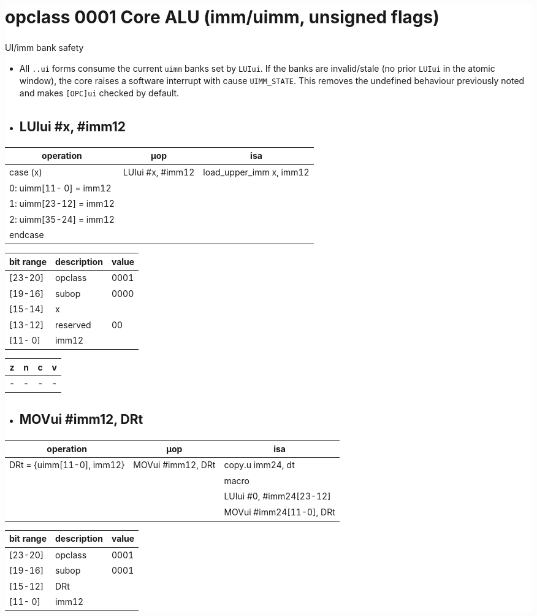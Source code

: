 # opclass 0001 Core ALU (imm/uimm, unsigned flags)

UI/imm bank safety

- All `..ui` forms consume the current `uimm` banks set by `LUIui`. If the banks are invalid/stale (no prior `LUIui` in the atomic window), the core raises a software interrupt with cause `UIMM_STATE`. This removes the undefined behaviour previously noted and makes `[OPC]ui` checked by default.

- ## LUIui #x, #imm12

| operation                | µop              | isa                     |
|--------------------------|------------------|-------------------------|
| case (x)                 | LUIui #x, #imm12 | load_upper_imm x, imm12 |
|   0: uimm[11- 0] = imm12 |                  |                         |
|   1: uimm[23-12] = imm12 |                  |                         |
|   2: uimm[35-24] = imm12 |                  |                         |
| endcase                  |                  |                         |

| bit range | description | value |
|-----------|-------------|-------|
| [23-20]   | opclass     | 0001  |
| [19-16]   | subop       | 0000  |
| [15-14]   | x           |       |
| [13-12]   | reserved    | 00    |
| [11- 0]   | imm12       |       |

| z | n | c | v |
|---|---|---|---|
| - | - | - | - |

- ## MOVui #imm12, DRt

| operation                 | µop               | isa                       |
|---------------------------|-------------------|---------------------------|
| DRt = {uimm[11-0], imm12} | MOVui #imm12, DRt | copy.u imm24, dt          |
|                           |                   | macro                     |
|                           |                   |   LUIui #0, #imm24[23-12] |
|                           |                   |   MOVui #imm24[11-0], DRt |

| bit range | description | value |
|-----------|-------------|-------|
| [23-20]   | opclass     | 0001  |
| [19-16]   | subop       | 0001  |
| [15-12]   | DRt         |       |
| [11- 0]   | imm12       |       |

